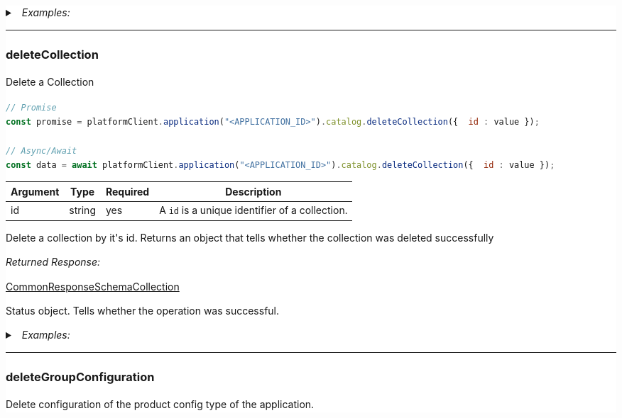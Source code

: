 


<details><summary><i>&nbsp; Examples:</i></summary></details>









---


### deleteCollection
Delete a Collection



```javascript
// Promise
const promise = platformClient.application("<APPLICATION_ID>").catalog.deleteCollection({  id : value });

// Async/Await
const data = await platformClient.application("<APPLICATION_ID>").catalog.deleteCollection({  id : value });
```





| Argument  |  Type  | Required | Description |
| --------- | -----  | -------- | ----------- | 
| id | string | yes | A `id` is a unique identifier of a collection. |  



Delete a collection by it's id. Returns an object that tells whether the collection was deleted successfully

*Returned Response:*




[CommonResponseSchemaCollection](#CommonResponseSchemaCollection)

Status object. Tells whether the operation was successful.




<details><summary><i>&nbsp; Examples:</i></summary></details>









---


### deleteGroupConfiguration
Delete configuration of the product config type of the application.
